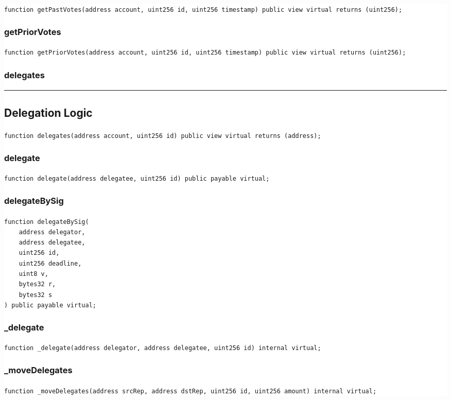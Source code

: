 
```solidity
function getPastVotes(address account, uint256 id, uint256 timestamp) public view virtual returns (uint256);
```

### getPriorVotes


```solidity
function getPriorVotes(address account, uint256 id, uint256 timestamp) public view virtual returns (uint256);
```

### delegates

-----------------------------------------------------------------------
Delegation Logic
-----------------------------------------------------------------------


```solidity
function delegates(address account, uint256 id) public view virtual returns (address);
```

### delegate


```solidity
function delegate(address delegatee, uint256 id) public payable virtual;
```

### delegateBySig


```solidity
function delegateBySig(
    address delegator,
    address delegatee,
    uint256 id,
    uint256 deadline,
    uint8 v,
    bytes32 r,
    bytes32 s
) public payable virtual;
```

### _delegate


```solidity
function _delegate(address delegator, address delegatee, uint256 id) internal virtual;
```

### _moveDelegates


```solidity
function _moveDelegates(address srcRep, address dstRep, uint256 id, uint256 amount) internal virtual;
```
